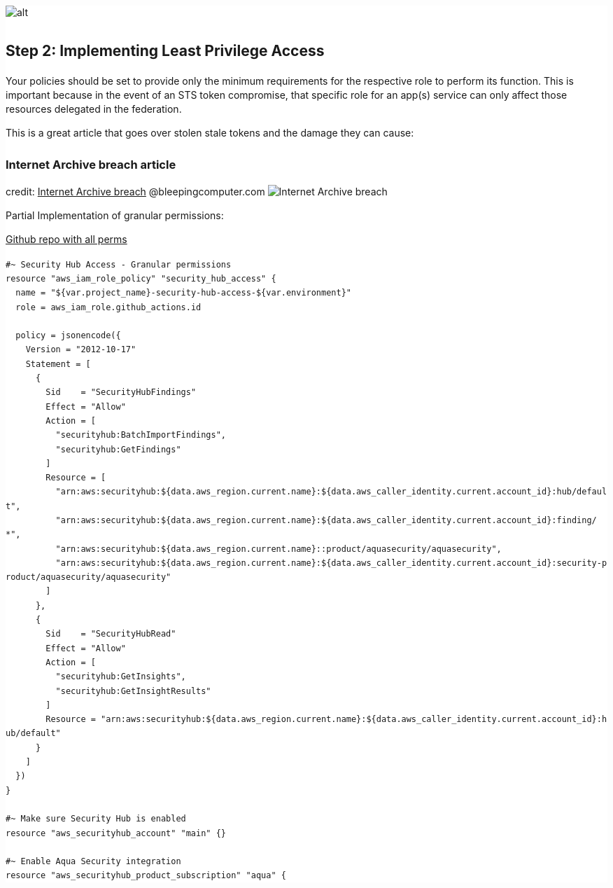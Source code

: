 ![alt](/mmc_step_1.png)

## Step 2: Implementing Least Privilege Access

Your policies should be set to provide only the minimum requirements for the respective role to perform its function. This is important because in the event of an STS token compromise, that specific role for an app(s) service can only affect those resources delegated in the federation.

This is a great article that goes over stolen stale tokens and the damage they can cause:

### Internet Archive breach article

credit: [Internet Archive breach](https://www.bleepingcomputer.com/news/security/internet-archive-breached-again-through-stolen-access-tokens/) @bleepingcomputer.com
![Internet Archive breach](/bleep_example.png)

Partial Implementation of granular permissions:

[Github repo with all perms](https://github.com/coopdloop/aqua-sec-hub-aws/blob/main/tf/main.tf)
```hcl
#~ Security Hub Access - Granular permissions
resource "aws_iam_role_policy" "security_hub_access" {
  name = "${var.project_name}-security-hub-access-${var.environment}"
  role = aws_iam_role.github_actions.id

  policy = jsonencode({
    Version = "2012-10-17"
    Statement = [
      {
        Sid    = "SecurityHubFindings"
        Effect = "Allow"
        Action = [
          "securityhub:BatchImportFindings",
          "securityhub:GetFindings"
        ]
        Resource = [
          "arn:aws:securityhub:${data.aws_region.current.name}:${data.aws_caller_identity.current.account_id}:hub/default",
          "arn:aws:securityhub:${data.aws_region.current.name}:${data.aws_caller_identity.current.account_id}:finding/*",
          "arn:aws:securityhub:${data.aws_region.current.name}::product/aquasecurity/aquasecurity",
          "arn:aws:securityhub:${data.aws_region.current.name}:${data.aws_caller_identity.current.account_id}:security-product/aquasecurity/aquasecurity"
        ]
      },
      {
        Sid    = "SecurityHubRead"
        Effect = "Allow"
        Action = [
          "securityhub:GetInsights",
          "securityhub:GetInsightResults"
        ]
        Resource = "arn:aws:securityhub:${data.aws_region.current.name}:${data.aws_caller_identity.current.account_id}:hub/default"
      }
    ]
  })
}

#~ Make sure Security Hub is enabled
resource "aws_securityhub_account" "main" {}

#~ Enable Aqua Security integration
resource "aws_securityhub_product_subscription" "aqua" {
```